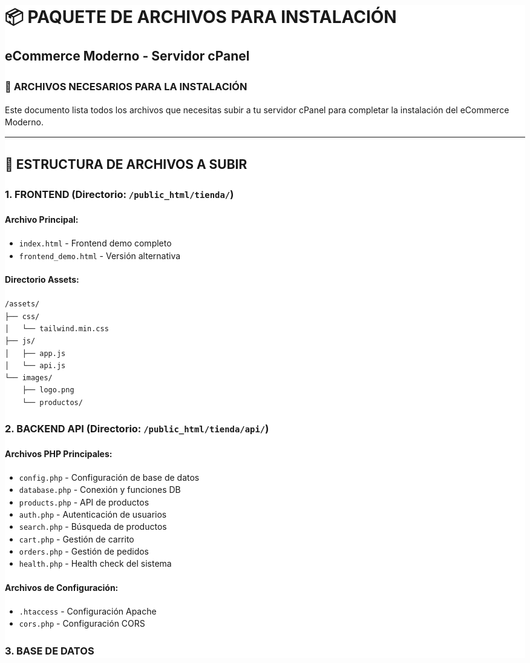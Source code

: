 # 📦 PAQUETE DE ARCHIVOS PARA INSTALACIÓN
## eCommerce Moderno - Servidor cPanel

### 🎯 **ARCHIVOS NECESARIOS PARA LA INSTALACIÓN**

Este documento lista todos los archivos que necesitas subir a tu servidor cPanel para completar la instalación del eCommerce Moderno.

---

## 📁 **ESTRUCTURA DE ARCHIVOS A SUBIR**

### **1. FRONTEND (Directorio: `/public_html/tienda/`)**

#### **Archivo Principal:**
- `index.html` - Frontend demo completo
- `frontend_demo.html` - Versión alternativa

#### **Directorio Assets:**
```
/assets/
├── css/
│   └── tailwind.min.css
├── js/
│   ├── app.js
│   └── api.js
└── images/
    ├── logo.png
    └── productos/
```

### **2. BACKEND API (Directorio: `/public_html/tienda/api/`)**

#### **Archivos PHP Principales:**
- `config.php` - Configuración de base de datos
- `database.php` - Conexión y funciones DB
- `products.php` - API de productos
- `auth.php` - Autenticación de usuarios
- `search.php` - Búsqueda de productos
- `cart.php` - Gestión de carrito
- `orders.php` - Gestión de pedidos
- `health.php` - Health check del sistema

#### **Archivos de Configuración:**
- `.htaccess` - Configuración Apache
- `cors.php` - Configuración CORS

### **3. BASE DE DATOS**
